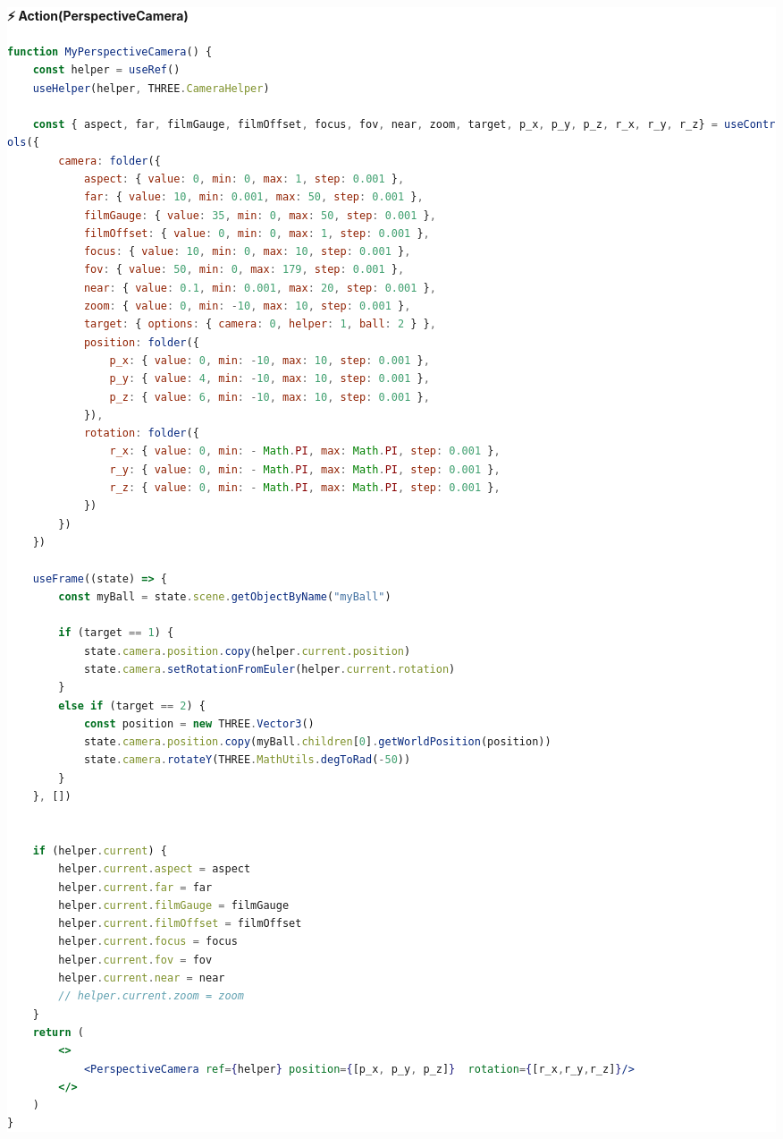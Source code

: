 #### ⚡️ Action(PerspectiveCamera)

```jsx
function MyPerspectiveCamera() {
    const helper = useRef()
    useHelper(helper, THREE.CameraHelper)

    const { aspect, far, filmGauge, filmOffset, focus, fov, near, zoom, target, p_x, p_y, p_z, r_x, r_y, r_z} = useControls({
        camera: folder({
            aspect: { value: 0, min: 0, max: 1, step: 0.001 },
            far: { value: 10, min: 0.001, max: 50, step: 0.001 },
            filmGauge: { value: 35, min: 0, max: 50, step: 0.001 },
            filmOffset: { value: 0, min: 0, max: 1, step: 0.001 },
            focus: { value: 10, min: 0, max: 10, step: 0.001 },
            fov: { value: 50, min: 0, max: 179, step: 0.001 },
            near: { value: 0.1, min: 0.001, max: 20, step: 0.001 },
            zoom: { value: 0, min: -10, max: 10, step: 0.001 },
            target: { options: { camera: 0, helper: 1, ball: 2 } },
            position: folder({
                p_x: { value: 0, min: -10, max: 10, step: 0.001 },
                p_y: { value: 4, min: -10, max: 10, step: 0.001 },
                p_z: { value: 6, min: -10, max: 10, step: 0.001 },
            }),
            rotation: folder({
                r_x: { value: 0, min: - Math.PI, max: Math.PI, step: 0.001 },
                r_y: { value: 0, min: - Math.PI, max: Math.PI, step: 0.001 },
                r_z: { value: 0, min: - Math.PI, max: Math.PI, step: 0.001 },
            })
        })
    })

    useFrame((state) => {
        const myBall = state.scene.getObjectByName("myBall")

        if (target == 1) {
            state.camera.position.copy(helper.current.position)
            state.camera.setRotationFromEuler(helper.current.rotation)
        }
        else if (target == 2) {
            const position = new THREE.Vector3()
            state.camera.position.copy(myBall.children[0].getWorldPosition(position))
            state.camera.rotateY(THREE.MathUtils.degToRad(-50))
        }
    }, [])


    if (helper.current) {
        helper.current.aspect = aspect
        helper.current.far = far
        helper.current.filmGauge = filmGauge
        helper.current.filmOffset = filmOffset
        helper.current.focus = focus
        helper.current.fov = fov
        helper.current.near = near
        // helper.current.zoom = zoom
    }
    return (
        <>
            <PerspectiveCamera ref={helper} position={[p_x, p_y, p_z]}  rotation={[r_x,r_y,r_z]}/>
        </>
    )
}
```